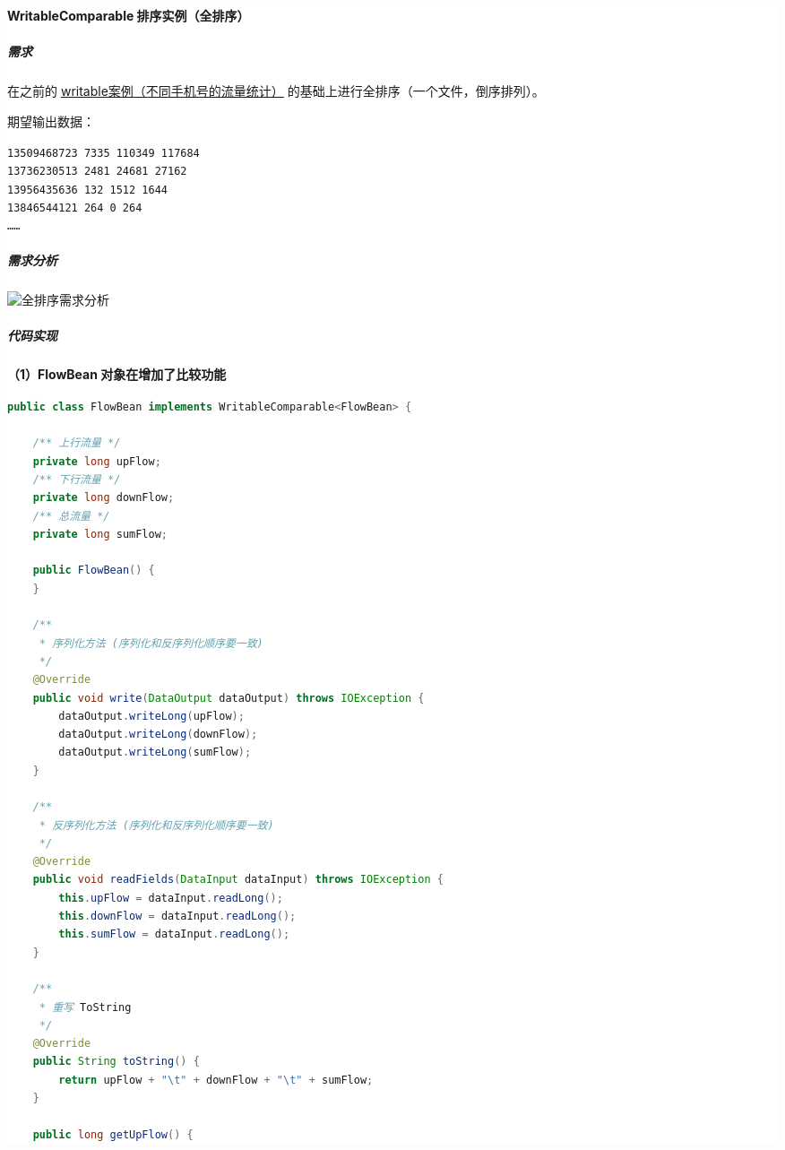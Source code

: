 #### WritableComparable 排序实例（全排序）

##### 需求

在之前的 [writable案例（不同手机号的流量统计）](#序列化案例（统计手机号的流量）) 的基础上进行全排序（一个文件，倒序排列）。

期望输出数据：

```txt
13509468723 7335 110349 117684 
13736230513 2481 24681 27162 
13956435636 132 1512 1644 
13846544121 264 0 264 
……
```

##### 需求分析 

![全排序需求分析](https://cos.duktig.cn/typora/202110081754324.png)

##### 代码实现

**（1）FlowBean 对象在增加了比较功能** 

```java
public class FlowBean implements WritableComparable<FlowBean> {

    /** 上行流量 */
    private long upFlow;
    /** 下行流量 */
    private long downFlow;
    /** 总流量 */
    private long sumFlow;

    public FlowBean() {
    }

    /**
     * 序列化方法 (序列化和反序列化顺序要一致)
     */
    @Override
    public void write(DataOutput dataOutput) throws IOException {
        dataOutput.writeLong(upFlow);
        dataOutput.writeLong(downFlow);
        dataOutput.writeLong(sumFlow);
    }

    /**
     * 反序列化方法 (序列化和反序列化顺序要一致)
     */
    @Override
    public void readFields(DataInput dataInput) throws IOException {
        this.upFlow = dataInput.readLong();
        this.downFlow = dataInput.readLong();
        this.sumFlow = dataInput.readLong();
    }

    /**
     * 重写 ToString
     */
    @Override
    public String toString() {
        return upFlow + "\t" + downFlow + "\t" + sumFlow;
    }

    public long getUpFlow() {
```